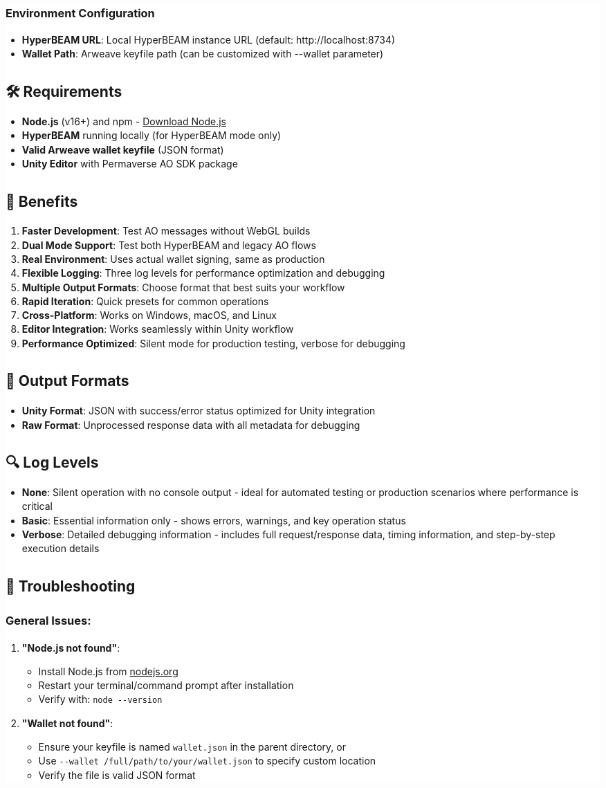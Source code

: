 ### Environment Configuration

- **HyperBEAM URL**: Local HyperBEAM instance URL (default: http://localhost:8734)
- **Wallet Path**: Arweave keyfile path (can be customized with --wallet parameter)

## 🛠️ Requirements

- **Node.js** (v16+) and npm - [Download Node.js](https://nodejs.org/)
- **HyperBEAM** running locally (for HyperBEAM mode only)
- **Valid Arweave wallet keyfile** (JSON format)
- **Unity Editor** with Permaverse AO SDK package

## 🎯 Benefits

1. **Faster Development**: Test AO messages without WebGL builds
2. **Dual Mode Support**: Test both HyperBEAM and legacy AO flows
3. **Real Environment**: Uses actual wallet signing, same as production
4. **Flexible Logging**: Three log levels for performance optimization and debugging
5. **Multiple Output Formats**: Choose format that best suits your workflow
6. **Rapid Iteration**: Quick presets for common operations
7. **Cross-Platform**: Works on Windows, macOS, and Linux
8. **Editor Integration**: Works seamlessly within Unity workflow
9. **Performance Optimized**: Silent mode for production testing, verbose for debugging

## 📝 Output Formats

- **Unity Format**: JSON with success/error status optimized for Unity integration
- **Raw Format**: Unprocessed response data with all metadata for debugging

## 🔍 Log Levels

- **None**: Silent operation with no console output - ideal for automated testing or production scenarios where performance is critical
- **Basic**: Essential information only - shows errors, warnings, and key operation status
- **Verbose**: Detailed debugging information - includes full request/response data, timing information, and step-by-step execution details

## 🚨 Troubleshooting

### General Issues:
1. **"Node.js not found"**: 
   - Install Node.js from [nodejs.org](https://nodejs.org/)
   - Restart your terminal/command prompt after installation
   - Verify with: `node --version`

2. **"Wallet not found"**: 
   - Ensure your keyfile is named `wallet.json` in the parent directory, or
   - Use `--wallet /full/path/to/your/wallet.json` to specify custom location
   - Verify the file is valid JSON format
